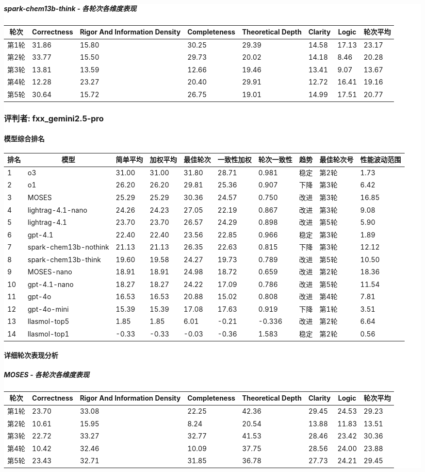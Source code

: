 ##### spark-chem13b-think - 各轮次各维度表现

| 轮次 | Correctness | Rigor And Information Density | Completeness | Theoretical Depth | Clarity | Logic | 轮次平均 |
|------|----------|----------|----------|----------|----------|----------|----------|
| 第1轮 | 31.86 | 15.80 | 30.25 | 29.39 | 14.58 | 17.13 | 23.17 |
| 第2轮 | 33.77 | 15.50 | 29.73 | 20.02 | 14.18 | 8.46 | 20.28 |
| 第3轮 | 13.81 | 13.59 | 12.66 | 19.46 | 13.41 | 9.07 | 13.67 |
| 第4轮 | 12.28 | 23.27 | 20.40 | 29.91 | 12.72 | 16.41 | 19.16 |
| 第5轮 | 30.64 | 15.72 | 26.75 | 19.01 | 14.99 | 17.51 | 20.77 |

### 评判者: fxx_gemini2.5-pro

#### 模型综合排名

| 排名 | 模型 | 简单平均 | 加权平均 | 最佳轮次 | 一致性加权 | 轮次一致性 | 趋势 | 最佳轮次号 | 性能波动范围 |
|------|------|----------|----------|----------|-------------|------------|------|------------|---------------|
| 1 | o3 | 31.00 | 31.00 | 31.80 | 28.71 | 0.981 | 稳定 | 第2轮 | 1.73 |
| 2 | o1 | 26.20 | 26.20 | 29.81 | 25.36 | 0.907 | 下降 | 第3轮 | 6.42 |
| 3 | MOSES | 25.29 | 25.29 | 30.36 | 24.57 | 0.750 | 改进 | 第3轮 | 16.85 |
| 4 | lightrag-4.1-nano | 24.26 | 24.23 | 27.05 | 22.19 | 0.867 | 改进 | 第3轮 | 9.08 |
| 5 | lightrag-4.1 | 23.70 | 23.70 | 26.57 | 24.29 | 0.898 | 改进 | 第5轮 | 5.90 |
| 6 | gpt-4.1 | 22.40 | 22.40 | 23.56 | 22.85 | 0.966 | 稳定 | 第3轮 | 1.89 |
| 7 | spark-chem13b-nothink | 21.13 | 21.13 | 26.35 | 22.63 | 0.815 | 下降 | 第3轮 | 12.12 |
| 8 | spark-chem13b-think | 19.60 | 19.58 | 24.27 | 19.73 | 0.789 | 改进 | 第5轮 | 10.50 |
| 9 | MOSES-nano | 18.91 | 18.91 | 24.98 | 18.72 | 0.659 | 改进 | 第2轮 | 18.36 |
| 10 | gpt-4.1-nano | 18.27 | 18.27 | 24.22 | 17.09 | 0.786 | 改进 | 第5轮 | 11.54 |
| 11 | gpt-4o | 16.53 | 16.53 | 20.88 | 15.02 | 0.808 | 改进 | 第4轮 | 7.81 |
| 12 | gpt-4o-mini | 15.39 | 15.39 | 17.08 | 17.63 | 0.919 | 下降 | 第1轮 | 3.51 |
| 13 | llasmol-top5 | 1.85 | 1.85 | 6.01 | -0.21 | -0.336 | 改进 | 第2轮 | 6.64 |
| 14 | llasmol-top1 | -0.33 | -0.33 | -0.03 | -0.36 | 1.583 | 稳定 | 第2轮 | 0.56 |

#### 详细轮次表现分析

##### MOSES - 各轮次各维度表现

| 轮次 | Correctness | Rigor And Information Density | Completeness | Theoretical Depth | Clarity | Logic | 轮次平均 |
|------|----------|----------|----------|----------|----------|----------|----------|
| 第1轮 | 23.70 | 33.08 | 22.25 | 42.36 | 29.45 | 24.53 | 29.23 |
| 第2轮 | 10.61 | 15.95 | 8.24 | 20.54 | 13.88 | 11.83 | 13.51 |
| 第3轮 | 22.72 | 33.27 | 32.77 | 41.53 | 28.46 | 23.42 | 30.36 |
| 第4轮 | 10.42 | 32.46 | 10.09 | 37.75 | 28.56 | 24.00 | 23.88 |
| 第5轮 | 23.43 | 32.71 | 31.85 | 36.78 | 27.73 | 24.21 | 29.45 |
